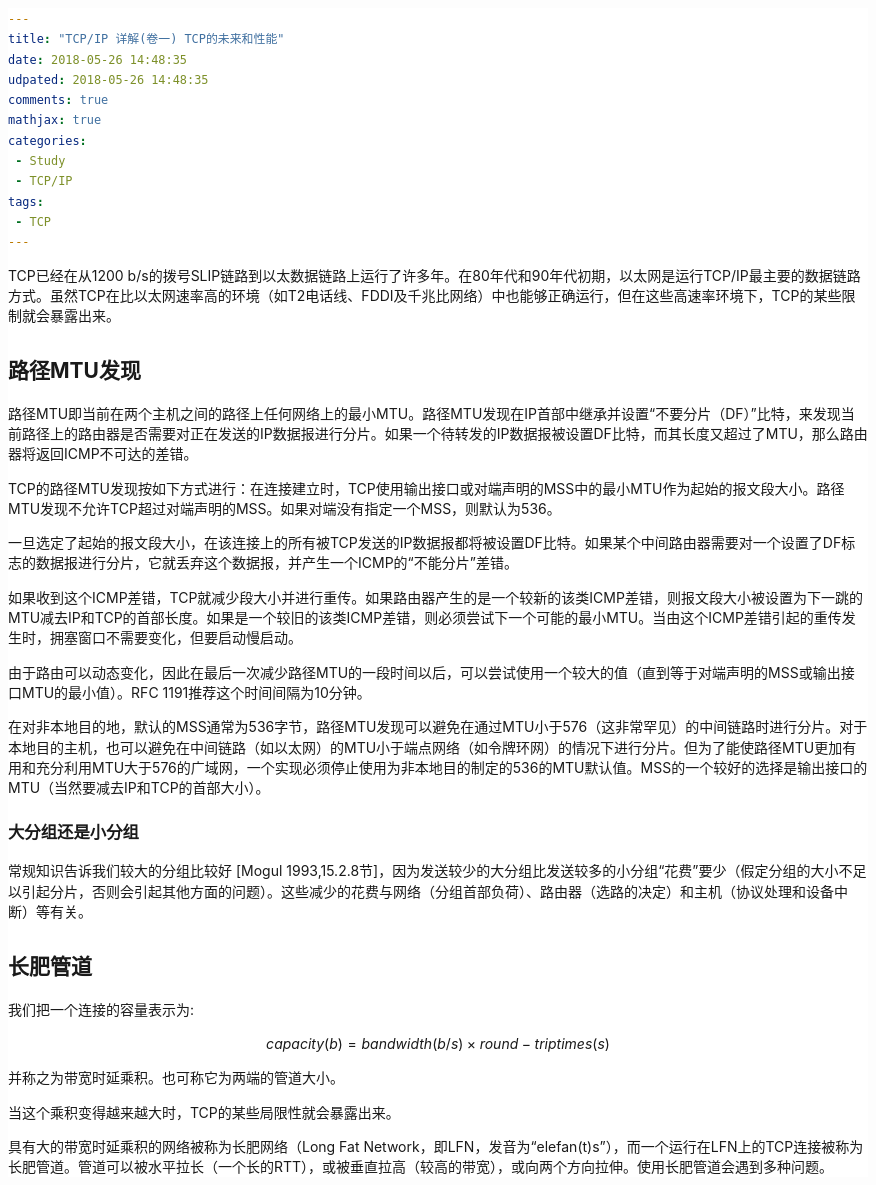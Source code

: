 ```yaml
---
title: "TCP/IP 详解(卷一) TCP的未来和性能"
date: 2018-05-26 14:48:35
udpated: 2018-05-26 14:48:35
comments: true
mathjax: true
categories:
 - Study
 - TCP/IP
tags:
 - TCP
---
```


TCP已经在从1200 b/s的拨号SLIP链路到以太数据链路上运行了许多年。在80年代和90年代初期，以太网是运行TCP/IP最主要的数据链路方式。虽然TCP在比以太网速率高的环境（如T2电话线、FDDI及千兆比网络）中也能够正确运行，但在这些高速率环境下，TCP的某些限制就会暴露出来。

## 路径MTU发现

路径MTU即当前在两个主机之间的路径上任何网络上的最小MTU。路径MTU发现在IP首部中继承并设置“不要分片（DF）”比特，来发现当前路径上的路由器是否需要对正在发送的IP数据报进行分片。如果一个待转发的IP数据报被设置DF比特，而其长度又超过了MTU，那么路由器将返回ICMP不可达的差错。

TCP的路径MTU发现按如下方式进行：在连接建立时，TCP使用输出接口或对端声明的MSS中的最小MTU作为起始的报文段大小。路径MTU发现不允许TCP超过对端声明的MSS。如果对端没有指定一个MSS，则默认为536。

一旦选定了起始的报文段大小，在该连接上的所有被TCP发送的IP数据报都将被设置DF比特。如果某个中间路由器需要对一个设置了DF标志的数据报进行分片，它就丢弃这个数据报，并产生一个ICMP的“不能分片”差错。

如果收到这个ICMP差错，TCP就减少段大小并进行重传。如果路由器产生的是一个较新的该类ICMP差错，则报文段大小被设置为下一跳的MTU减去IP和TCP的首部长度。如果是一个较旧的该类ICMP差错，则必须尝试下一个可能的最小MTU。当由这个ICMP差错引起的重传发生时，拥塞窗口不需要变化，但要启动慢启动。


由于路由可以动态变化，因此在最后一次减少路径MTU的一段时间以后，可以尝试使用一个较大的值（直到等于对端声明的MSS或输出接口MTU的最小值）。RFC 1191推荐这个时间间隔为10分钟。

在对非本地目的地，默认的MSS通常为536字节，路径MTU发现可以避免在通过MTU小于576（这非常罕见）的中间链路时进行分片。对于本地目的主机，也可以避免在中间链路（如以太网）的MTU小于端点网络（如令牌环网）的情况下进行分片。但为了能使路径MTU更加有用和充分利用MTU大于576的广域网，一个实现必须停止使用为非本地目的制定的536的MTU默认值。MSS的一个较好的选择是输出接口的MTU（当然要减去IP和TCP的首部大小）。

### 大分组还是小分组

常规知识告诉我们较大的分组比较好 [Mogul 1993,15.2.8节]，因为发送较少的大分组比发送较多的小分组“花费”要少（假定分组的大小不足以引起分片，否则会引起其他方面的问题）。这些减少的花费与网络（分组首部负荷）、路由器（选路的决定）和主机（协议处理和设备中断）等有关。

## 长肥管道

我们把一个连接的容量表示为:

$$capacity(b) = bandwidth(b/s) \times round - triptimes(s)$$

并称之为带宽时延乘积。也可称它为两端的管道大小。

当这个乘积变得越来越大时，TCP的某些局限性就会暴露出来。

具有大的带宽时延乘积的网络被称为长肥网络（Long Fat Network，即LFN，发音为“elefan(t)s”），而一个运行在LFN上的TCP连接被称为长肥管道。管道可以被水平拉长（一个长的RTT），或被垂直拉高（较高的带宽），或向两个方向拉伸。使用长肥管道会遇到多种问题。

